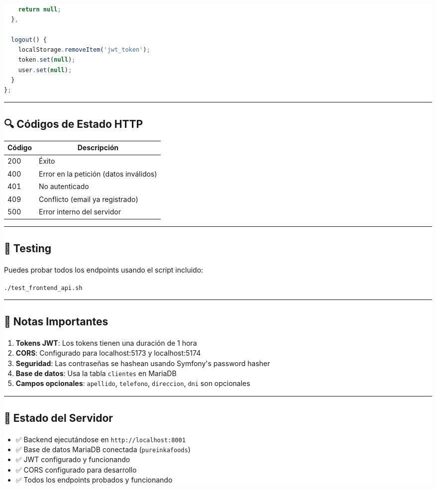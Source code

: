 ```javascript
    return null;
  },

  logout() {
    localStorage.removeItem('jwt_token');
    token.set(null);
    user.set(null);
  }
};
```

---

## 🔍 Códigos de Estado HTTP

| Código | Descripción |
|--------|-------------|
| 200    | Éxito |
| 400    | Error en la petición (datos inválidos) |
| 401    | No autenticado |
| 409    | Conflicto (email ya registrado) |
| 500    | Error interno del servidor |

---

## 🧪 Testing

Puedes probar todos los endpoints usando el script incluido:
```bash
./test_frontend_api.sh
```

---

## 📝 Notas Importantes

1. **Tokens JWT**: Los tokens tienen una duración de 1 hora
2. **CORS**: Configurado para localhost:5173 y localhost:5174
3. **Seguridad**: Las contraseñas se hashean usando Symfony's password hasher
4. **Base de datos**: Usa la tabla `clientes` en MariaDB
5. **Campos opcionales**: `apellido`, `telefono`, `direccion`, `dni` son opcionales

---

## 🚀 Estado del Servidor

- ✅ Backend ejecutándose en `http://localhost:8001`
- ✅ Base de datos MariaDB conectada (`pureinkafoods`)
- ✅ JWT configurado y funcionando
- ✅ CORS configurado para desarrollo
- ✅ Todos los endpoints probados y funcionando
